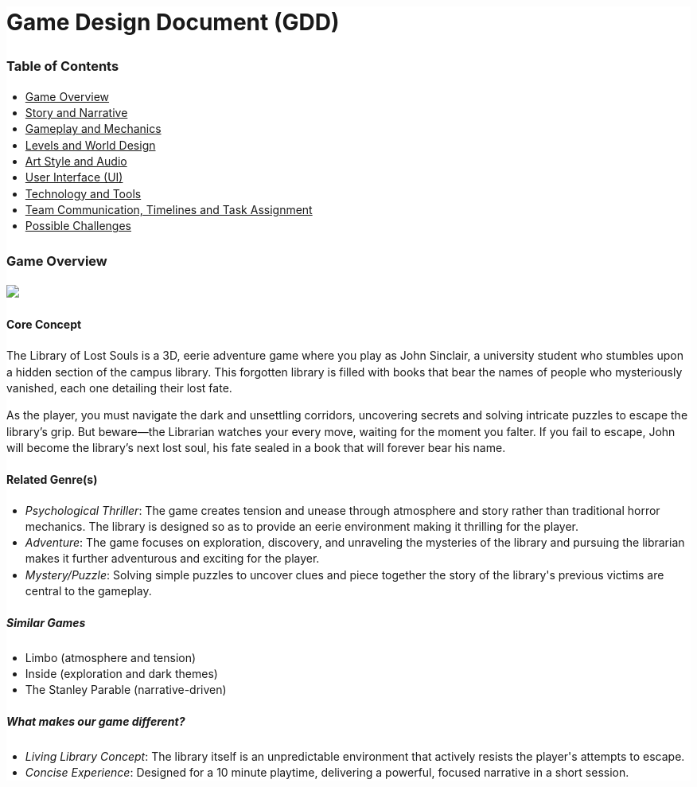 # Game Design Document (GDD)

### Table of Contents

- [Game Overview](#game-overview)
- [Story and Narrative](#story-and-narrative)
- [Gameplay and Mechanics](#gameplay-and-mechanics)
- [Levels and World Design](#levels-and-world-design)
- [Art Style and Audio](#art-style-and-audio)
- [User Interface (UI)](<#user-interface-(UI)>)
- [Technology and Tools](#technology-and-tools)
- [Team Communication, Timelines and Task Assignment](#team-communication,-timelines-and-task-assignment)
- [Possible Challenges](#possible-challenges)

### Game Overview

![](https://github.com/feit-comp30019/2024s2-project-2-spectro-studio/blob/main/Images/Start.gif)

#### Core Concept

The Library of Lost Souls is a 3D, eerie adventure game where you play as John Sinclair, a university student who stumbles upon a hidden section of the campus library. This forgotten library is filled with books that bear the names of people who mysteriously vanished, each one detailing their lost fate.

As the player, you must navigate the dark and unsettling corridors, uncovering secrets and solving intricate puzzles to escape the library’s grip. But beware—the Librarian watches your every move, waiting for the moment you falter. If you fail to escape, John will become the library’s next lost soul, his fate sealed in a book that will forever bear his name.

#### Related Genre(s)

- _Psychological Thriller_: The game creates tension and unease through atmosphere and story rather than traditional horror mechanics. The library is designed so as to provide an eerie environment making it thrilling for the player.
- _Adventure_: The game focuses on exploration, discovery, and unraveling the mysteries of the library and pursuing the librarian makes it further adventurous and exciting for the player.
- _Mystery/Puzzle_: Solving simple puzzles to uncover clues and piece together the story of the library's previous victims are central to the gameplay.

##### Similar Games

- Limbo (atmosphere and tension)
- Inside (exploration and dark themes)
- The Stanley Parable (narrative-driven)

##### What makes our game different?

- _Living Library Concept_: The library itself is an unpredictable environment that actively resists the player's attempts to escape.
- _Concise Experience_: Designed for a 10 minute playtime, delivering a powerful, focused narrative in a short session.
